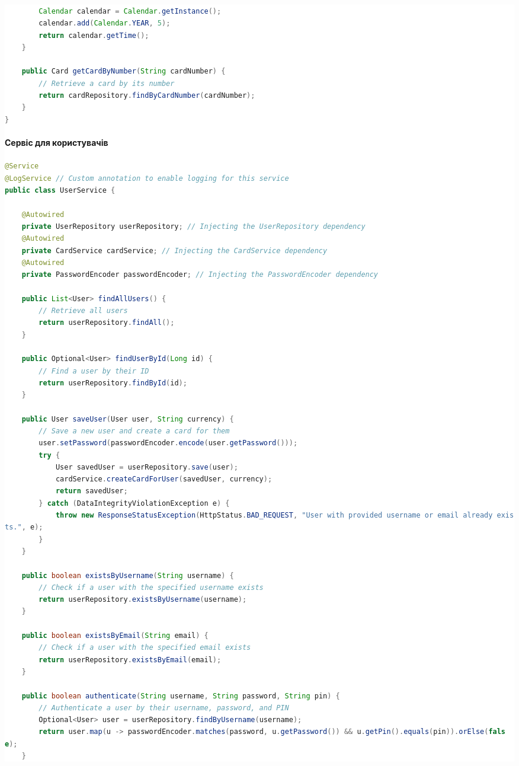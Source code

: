 ```java
        Calendar calendar = Calendar.getInstance();
        calendar.add(Calendar.YEAR, 5);
        return calendar.getTime();
    }

    public Card getCardByNumber(String cardNumber) {
        // Retrieve a card by its number
        return cardRepository.findByCardNumber(cardNumber);
    }
}
```
#### Сервіс для користувачiв
```java
@Service
@LogService // Custom annotation to enable logging for this service
public class UserService {

    @Autowired
    private UserRepository userRepository; // Injecting the UserRepository dependency
    @Autowired
    private CardService cardService; // Injecting the CardService dependency
    @Autowired
    private PasswordEncoder passwordEncoder; // Injecting the PasswordEncoder dependency

    public List<User> findAllUsers() {
        // Retrieve all users
        return userRepository.findAll();
    }

    public Optional<User> findUserById(Long id) {
        // Find a user by their ID
        return userRepository.findById(id);
    }

    public User saveUser(User user, String currency) {
        // Save a new user and create a card for them
        user.setPassword(passwordEncoder.encode(user.getPassword()));
        try {
            User savedUser = userRepository.save(user);
            cardService.createCardForUser(savedUser, currency);
            return savedUser;
        } catch (DataIntegrityViolationException e) {
            throw new ResponseStatusException(HttpStatus.BAD_REQUEST, "User with provided username or email already exists.", e);
        }
    }

    public boolean existsByUsername(String username) {
        // Check if a user with the specified username exists
        return userRepository.existsByUsername(username);
    }

    public boolean existsByEmail(String email) {
        // Check if a user with the specified email exists
        return userRepository.existsByEmail(email);
    }

    public boolean authenticate(String username, String password, String pin) {
        // Authenticate a user by their username, password, and PIN
        Optional<User> user = userRepository.findByUsername(username);
        return user.map(u -> passwordEncoder.matches(password, u.getPassword()) && u.getPin().equals(pin)).orElse(false);
    }
```
